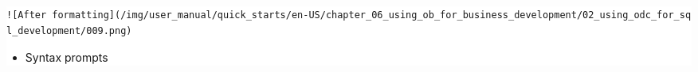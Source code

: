     ![After formatting](/img/user_manual/quick_starts/en-US/chapter_06_using_ob_for_business_development/02_using_odc_for_sql_development/009.png)

* Syntax prompts
